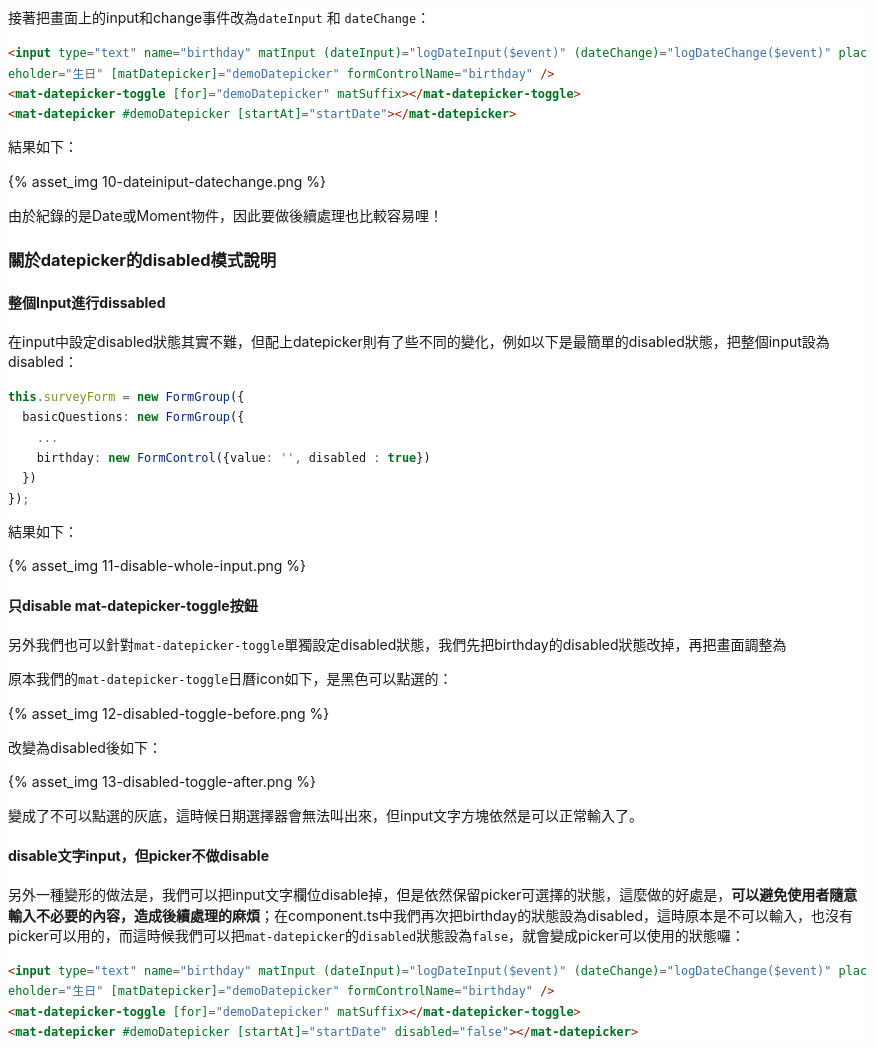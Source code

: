 接著把畫面上的input和change事件改為`dateInput` 和 `dateChange`：

```html
<input type="text" name="birthday" matInput (dateInput)="logDateInput($event)" (dateChange)="logDateChange($event)" placeholder="生日" [matDatepicker]="demoDatepicker" formControlName="birthday" />
<mat-datepicker-toggle [for]="demoDatepicker" matSuffix></mat-datepicker-toggle>
<mat-datepicker #demoDatepicker [startAt]="startDate"></mat-datepicker>
```

結果如下：

{% asset_img 10-dateiniput-datechange.png %}

由於紀錄的是Date或Moment物件，因此要做後續處理也比較容易哩！

### 關於datepicker的disabled模式說明

#### 整個Input進行dissabled

在input中設定disabled狀態其實不難，但配上datepicker則有了些不同的變化，例如以下是最簡單的disabled狀態，把整個input設為disabled：

```typescript
this.surveyForm = new FormGroup({
  basicQuestions: new FormGroup({
    ...
    birthday: new FormControl({value: '', disabled : true})
  })
});
```

結果如下：

{% asset_img 11-disable-whole-input.png %}

#### 只disable mat-datepicker-toggle按鈕

另外我們也可以針對`mat-datepicker-toggle`單獨設定disabled狀態，我們先把birthday的disabled狀態改掉，再把畫面調整為

原本我們的`mat-datepicker-toggle`日曆icon如下，是黑色可以點選的：

{% asset_img 12-disabled-toggle-before.png %}

改變為disabled後如下：

{% asset_img 13-disabled-toggle-after.png %}

變成了不可以點選的灰底，這時候日期選擇器會無法叫出來，但input文字方塊依然是可以正常輸入了。

#### disable文字input，但picker不做disable

另外一種變形的做法是，我們可以把input文字欄位disable掉，但是依然保留picker可選擇的狀態，這麼做的好處是，**可以避免使用者隨意輸入不必要的內容，造成後續處理的麻煩**；在component.ts中我們再次把birthday的狀態設為disabled，這時原本是不可以輸入，也沒有picker可以用的，而這時候我們可以把`mat-datepicker`的`disabled`狀態設為`false`，就會變成picker可以使用的狀態囉：

```html
<input type="text" name="birthday" matInput (dateInput)="logDateInput($event)" (dateChange)="logDateChange($event)" placeholder="生日" [matDatepicker]="demoDatepicker" formControlName="birthday" />
<mat-datepicker-toggle [for]="demoDatepicker" matSuffix></mat-datepicker-toggle>
<mat-datepicker #demoDatepicker [startAt]="startDate" disabled="false"></mat-datepicker>
```
